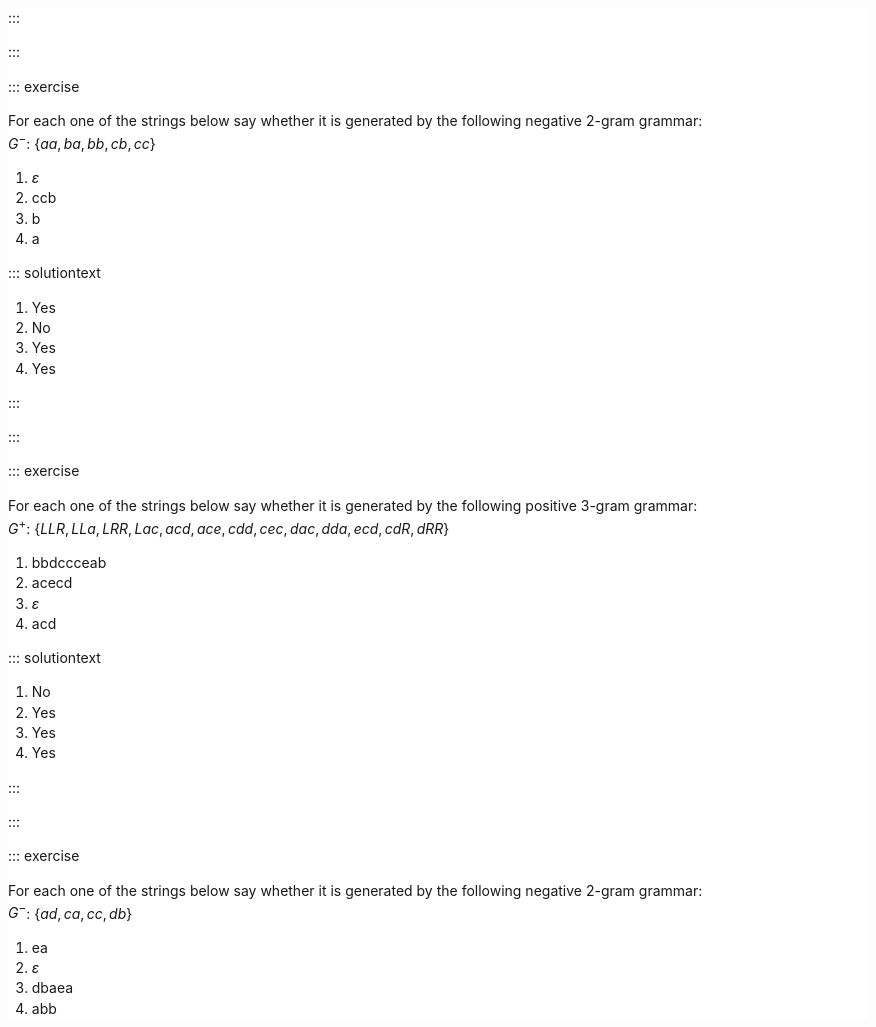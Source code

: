 :::

:::

::: exercise

For each one of the strings below say whether it is generated by the following negative 2-gram grammar:  
 $G^-$: $\{aa,ba,bb,cb,cc\}$

1. $\varepsilon$
1. ccb
1. b
1. a


::: solutiontext

1. Yes
1. No
1. Yes
1. Yes

:::

:::

::: exercise

For each one of the strings below say whether it is generated by the following positive 3-gram grammar:  
 $G^+$: $\{{{{L}}}{{{L}}}{{{R}}},{{{L}}}{{{L}}}a,{{{L}}}{{{R}}}{{{R}}},{{{L}}}ac,acd,ace,cdd,cec,dac,dda,ecd,cd{{{R}}},d{{{R}}}{{{R}}}\}$

1. bbdccceab
1. acecd
1. $\varepsilon$
1. acd


::: solutiontext

1. No
1. Yes
1. Yes
1. Yes

:::

:::

::: exercise

For each one of the strings below say whether it is generated by the following negative 2-gram grammar:  
 $G^-$: $\{ad,ca,cc,db\}$

1. ea
1. $\varepsilon$
1. dbaea
1. abb
